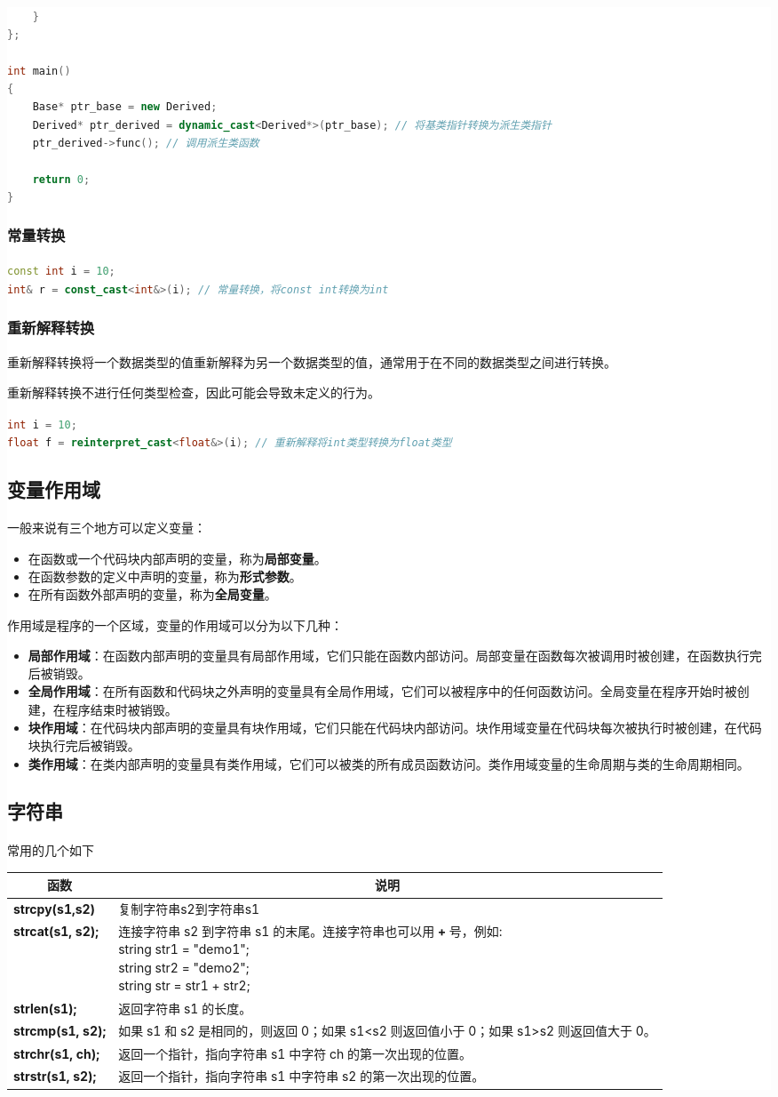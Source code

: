 ```c++
    }
};

int main() 
{
    Base* ptr_base = new Derived;
    Derived* ptr_derived = dynamic_cast<Derived*>(ptr_base); // 将基类指针转换为派生类指针
    ptr_derived->func(); // 调用派生类函数

    return 0;
}

```

###  常量转换

```c++
const int i = 10;
int& r = const_cast<int&>(i); // 常量转换，将const int转换为int
```

### 重新解释转换

重新解释转换将一个数据类型的值重新解释为另一个数据类型的值，通常用于在不同的数据类型之间进行转换。

重新解释转换不进行任何类型检查，因此可能会导致未定义的行为。

```cpp
int i = 10;
float f = reinterpret_cast<float&>(i); // 重新解释将int类型转换为float类型
```

## 变量作用域

一般来说有三个地方可以定义变量：

- 在函数或一个代码块内部声明的变量，称为**局部变量**。
- 在函数参数的定义中声明的变量，称为**形式参数**。
- 在所有函数外部声明的变量，称为**全局变量**。

作用域是程序的一个区域，变量的作用域可以分为以下几种：

- **局部作用域**：在函数内部声明的变量具有局部作用域，它们只能在函数内部访问。局部变量在函数每次被调用时被创建，在函数执行完后被销毁。
- **全局作用域**：在所有函数和代码块之外声明的变量具有全局作用域，它们可以被程序中的任何函数访问。全局变量在程序开始时被创建，在程序结束时被销毁。
- **块作用域**：在代码块内部声明的变量具有块作用域，它们只能在代码块内部访问。块作用域变量在代码块每次被执行时被创建，在代码块执行完后被销毁。
- **类作用域**：在类内部声明的变量具有类作用域，它们可以被类的所有成员函数访问。类作用域变量的生命周期与类的生命周期相同。

## 字符串

常用的几个如下

| 函数                | 说明                                                         |
| ------------------- | ------------------------------------------------------------ |
| **strcpy(s1,s2)**   | 复制字符串s2到字符串s1                                       |
| **strcat(s1, s2);** | 连接字符串 s2 到字符串 s1 的末尾。连接字符串也可以用 **+** 号，例如:<br/>string str1 = "demo1";<br/>string str2 = "demo2";<br/>string str = str1 + str2; |
| **strlen(s1);**     | 返回字符串 s1 的长度。                                       |
| **strcmp(s1, s2);** | 如果 s1 和 s2 是相同的，则返回 0；如果 s1<s2 则返回值小于 0；如果 s1>s2 则返回值大于 0。 |
| **strchr(s1, ch);** | 返回一个指针，指向字符串 s1 中字符 ch 的第一次出现的位置。   |
| **strstr(s1, s2);** | 返回一个指针，指向字符串 s1 中字符串 s2 的第一次出现的位置。 |

